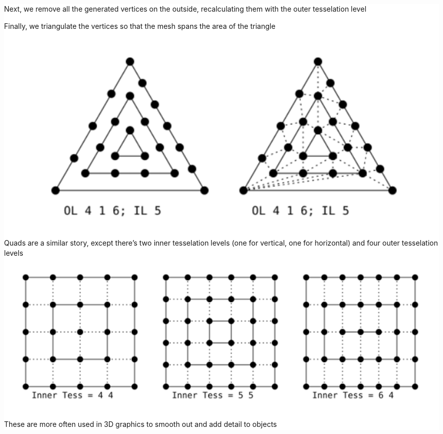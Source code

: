Next, we remove all the generated vertices on the outside, recalculating them with the outer tesselation level

Finally, we triangulate the vertices so that the mesh spans the area of the triangle

![Untitled](images/tesselation/t5.png)

Quads are a similar story, except there’s two inner tesselation levels (one for vertical, one for horizontal) and four outer tesselation levels

![Untitled](images/tesselation/t6.png)

These are more often used in 3D graphics to smooth out and add detail to objects
